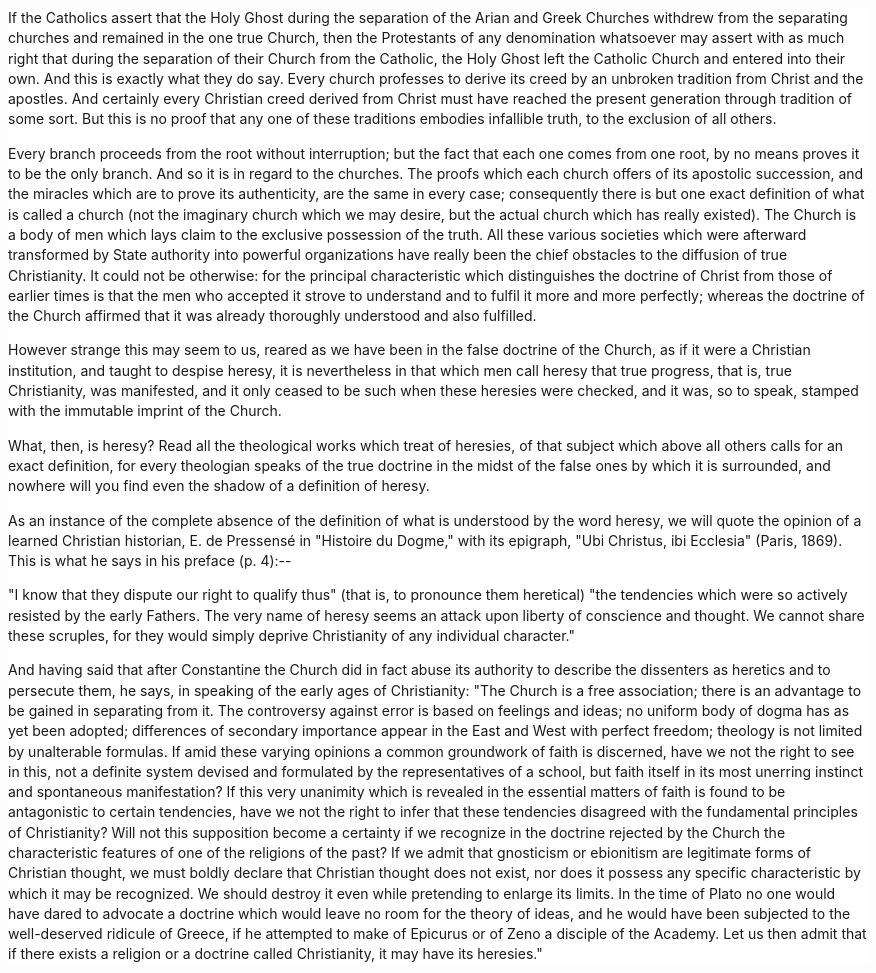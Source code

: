 If the Catholics assert that the Holy Ghost during the separation of the Arian and Greek Churches withdrew from the separating churches and remained in the one true Church, then the Protestants of any denomination whatsoever may assert with as much right that during the separation of their Church from the Catholic, the Holy Ghost left the Catholic Church and entered into their own. And this is exactly what they do say. Every church professes to derive its creed by an unbroken tradition from Christ and the apostles. And certainly every Christian creed derived from Christ must have reached the present generation through tradition of some sort. But this is no proof that any one of these traditions embodies infallible truth, to the exclusion of all others.

Every branch proceeds from the root without interruption; but the fact that each one comes from one root, by no means proves it to be the only branch. And so it is in regard to the churches. The proofs which each church offers of its apostolic succession, and the miracles which are to prove its authenticity, are the same in every case; consequently there is but one exact definition of what is called a church (not the imaginary church which we may desire, but the actual church which has really existed). The Church is a body of men which lays claim to the exclusive possession of the truth. All these various societies which were afterward transformed by State authority into powerful organizations have really been the chief obstacles to the diffusion of true Christianity. It could not be otherwise: for the principal characteristic which distinguishes the doctrine of Christ from those of earlier times is that the men who accepted it strove to understand and to fulfil it more and more perfectly; whereas the doctrine of the Church affirmed that it was already thoroughly understood and also fulfilled.

However strange this may seem to us, reared as we have been in the false doctrine of the Church, as if it were a Christian institution, and taught to despise heresy, it is nevertheless in that which men call heresy that true progress, that is, true Christianity, was manifested, and it only ceased to be such when these heresies were checked, and it was, so to speak, stamped with the immutable imprint of the Church.

What, then, is heresy? Read all the theological works which treat of heresies, of that subject which above all others calls for an exact definition, for every theologian speaks of the true doctrine in the midst of the false ones by which it is surrounded, and nowhere will you find even the shadow of a definition of heresy.

As an instance of the complete absence of the definition of what is understood by the word heresy, we will quote the opinion of a learned Christian historian, E. de Pressensé in "Histoire du Dogme," with its epigraph, "Ubi Christus, ibi Ecclesia" (Paris, 1869). This is what he says in his preface (p. 4):--

"I know that they dispute our right to qualify thus" (that is, to pronounce them heretical) "the tendencies which were so actively resisted by the early Fathers. The very name of heresy seems an attack upon liberty of conscience and thought. We cannot share these scruples, for they would simply deprive Christianity of any individual character."

And having said that after Constantine the Church did in fact abuse its authority to describe the dissenters as heretics and to persecute them, he says, in speaking of the early ages of Christianity: "The Church is a free association; there is an advantage to be gained in separating from it. The controversy against error is based on feelings and ideas; no uniform body of dogma has as yet been adopted; differences of secondary importance appear in the East and West with perfect freedom; theology is not limited by unalterable formulas. If amid these varying opinions a common groundwork of faith is discerned, have we not the right to see in this, not a definite system devised and formulated by the representatives of a school, but faith itself in its most unerring instinct and spontaneous manifestation? If this very unanimity which is revealed in the essential matters of faith is found to be antagonistic to certain tendencies, have we not the right to infer that these tendencies disagreed with the fundamental principles of Christianity? Will not this supposition become a certainty if we recognize in the doctrine rejected by the Church the characteristic features of one of the religions of the past? If we admit that gnosticism or ebionitism are legitimate forms of Christian thought, we must boldly declare that Christian thought does not exist, nor does it possess any specific characteristic by which it may be recognized. We should destroy it even while pretending to enlarge its limits. In the time of Plato no one would have dared to advocate a doctrine which would leave no room for the theory of ideas, and he would have been subjected to the well-deserved ridicule of Greece, if he attempted to make of Epicurus or of Zeno a disciple of the Academy. Let us then admit that if there exists a religion or a doctrine called Christianity, it may have its heresies."
